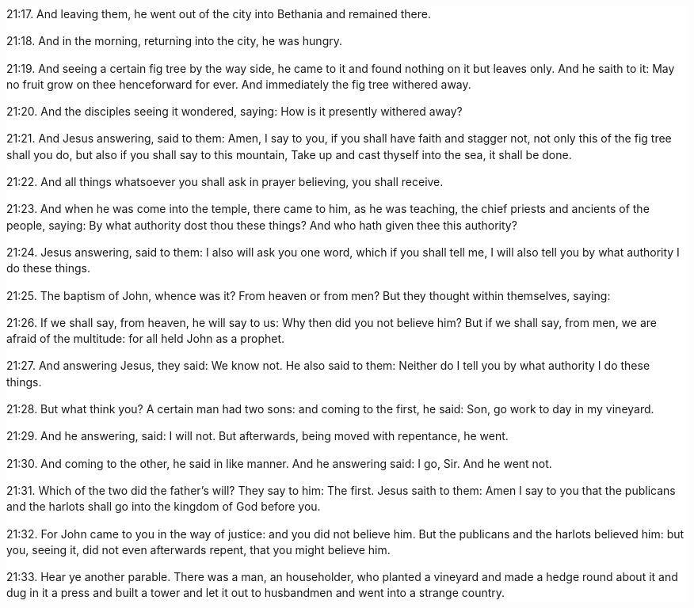 21:17. And leaving them, he went out of the city into Bethania and
remained there.

21:18. And in the morning, returning into the city, he was hungry.

21:19. And seeing a certain fig tree by the way side, he came to it and
found nothing on it but leaves only. And he saith to it: May no fruit
grow on thee henceforward for ever. And immediately the fig tree
withered away.

21:20. And the disciples seeing it wondered, saying: How is it
presently withered away?

21:21. And Jesus answering, said to them: Amen, I say to you, if you
shall have faith and stagger not, not only this of the fig tree shall
you do, but also if you shall say to this mountain, Take up and cast
thyself into the sea, it shall be done.

21:22. And all things whatsoever you shall ask in prayer believing, you
shall receive.

21:23. And when he was come into the temple, there came to him, as he
was teaching, the chief priests and ancients of the people, saying: By
what authority dost thou these things? And who hath given thee this
authority?

21:24. Jesus answering, said to them: I also will ask you one word,
which if you shall tell me, I will also tell you by what authority I do
these things.

21:25. The baptism of John, whence was it? From heaven or from men? But
they thought within themselves, saying:

21:26. If we shall say, from heaven, he will say to us: Why then did
you not believe him? But if we shall say, from men, we are afraid of
the multitude: for all held John as a prophet.

21:27. And answering Jesus, they said: We know not. He also said to
them: Neither do I tell you by what authority I do these things.

21:28. But what think you? A certain man had two sons: and coming to
the first, he said: Son, go work to day in my vineyard.

21:29. And he answering, said: I will not. But afterwards, being moved
with repentance, he went.

21:30. And coming to the other, he said in like manner. And he
answering said: I go, Sir. And he went not.

21:31. Which of the two did the father’s will? They say to him: The
first. Jesus saith to them: Amen I say to you that the publicans and
the harlots shall go into the kingdom of God before you.

21:32. For John came to you in the way of justice: and you did not
believe him. But the publicans and the harlots believed him: but you,
seeing it, did not even afterwards repent, that you might believe him.

21:33. Hear ye another parable. There was a man, an householder, who
planted a vineyard and made a hedge round about it and dug in it a
press and built a tower and let it out to husbandmen and went into a
strange country.

